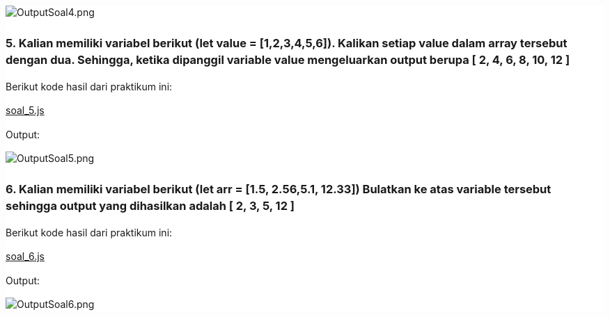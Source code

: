 ![OutputSoal4.png](/8-javascript-refreshment/OutputSoal4.png)

### 5. Kalian memiliki variabel berikut (let value = [1,2,3,4,5,6]). Kalikan setiap value dalam array tersebut dengan dua. Sehingga, ketika dipanggil variable value mengeluarkan output berupa [ 2, 4, 6, 8, 10, 12 ]

Berikut kode hasil dari praktikum ini:

[soal_5.js](https://github.com/derrydwi/vue_derry-dwi-aditya-hendarto/blob/master/8_Javascript%20Refreshment/praktikum/soal_5.js)

Output:

![OutputSoal5.png](/8-javascript-refreshment/OutputSoal5.png)

### 6. Kalian memiliki variabel berikut (let arr = [1.5, 2.56,5.1, 12.33]) Bulatkan ke atas variable tersebut sehingga output yang dihasilkan adalah [ 2, 3, 5, 12 ]

Berikut kode hasil dari praktikum ini:

[soal_6.js](https://github.com/derrydwi/vue_derry-dwi-aditya-hendarto/blob/master/8_Javascript%20Refreshment/praktikum/soal_6.js)

Output:

![OutputSoal6.png](/8-javascript-refreshment/OutputSoal6.png)
